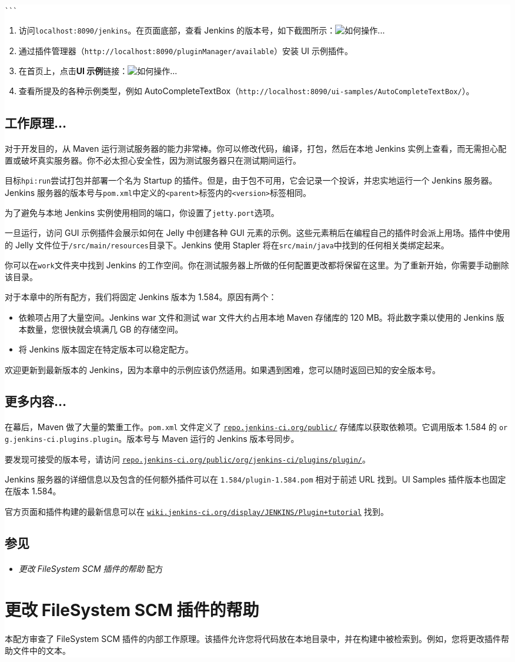     ```

1.  访问`localhost:8090/jenkins`。在页面底部，查看 Jenkins 的版本号，如下截图所示：![如何操作...](https://github.com/OpenDocCN/freelearn-devops-pt2-zh/raw/master/docs/jks-ci-cb-2e/img/0082OS_07_16.jpg)

1.  通过插件管理器（`http://localhost:8090/pluginManager/available`）安装 UI 示例插件。

1.  在首页上，点击**UI 示例**链接：![如何操作...](https://github.com/OpenDocCN/freelearn-devops-pt2-zh/raw/master/docs/jks-ci-cb-2e/img/0082OS_07_17.jpg)

1.  查看所提及的各种示例类型，例如 AutoCompleteTextBox（`http://localhost:8090/ui-samples/AutoCompleteTextBox/`）。

## 工作原理...

对于开发目的，从 Maven 运行测试服务器的能力非常棒。你可以修改代码，编译，打包，然后在本地 Jenkins 实例上查看，而无需担心配置或破坏真实服务器。你不必太担心安全性，因为测试服务器只在测试期间运行。

目标`hpi:run`尝试打包并部署一个名为 Startup 的插件。但是，由于包不可用，它会记录一个投诉，并忠实地运行一个 Jenkins 服务器。Jenkins 服务器的版本号与`pom.xml`中定义的`<parent>`标签内的`<version>`标签相同。

为了避免与本地 Jenkins 实例使用相同的端口，你设置了`jetty.port`选项。

一旦运行，访问 GUI 示例插件会展示如何在 Jelly 中创建各种 GUI 元素的示例。这些元素稍后在编程自己的插件时会派上用场。插件中使用的 Jelly 文件位于`/src/main/resources`目录下。Jenkins 使用 Stapler 将在`src/main/java`中找到的任何相关类绑定起来。

你可以在`work`文件夹中找到 Jenkins 的工作空间。你在测试服务器上所做的任何配置更改都将保留在这里。为了重新开始，你需要手动删除该目录。

对于本章中的所有配方，我们将固定 Jenkins 版本为 1.584。原因有两个：

+   依赖项占用了大量空间。Jenkins war 文件和测试 war 文件大约占用本地 Maven 存储库的 120 MB。将此数字乘以使用的 Jenkins 版本数量，您很快就会填满几 GB 的存储空间。

+   将 Jenkins 版本固定在特定版本可以稳定配方。

欢迎更新到最新版本的 Jenkins，因为本章中的示例应该仍然适用。如果遇到困难，您可以随时返回已知的安全版本号。

## 更多内容...

在幕后，Maven 做了大量的繁重工作。`pom.xml` 文件定义了 [`repo.jenkins-ci.org/public/`](http://repo.jenkins-ci.org/public/) 存储库以获取依赖项。它调用版本 1.584 的 `org.jenkins-ci.plugins.plugin`。版本号与 Maven 运行的 Jenkins 版本号同步。

要发现可接受的版本号，请访问 [`repo.jenkins-ci.org/public/org/jenkins-ci/plugins/plugin/`](http://repo.jenkins-ci.org/public/org/jenkins-ci/plugins/plugin/)。

Jenkins 服务器的详细信息以及包含的任何额外插件可以在 `1.584/plugin-1.584.pom` 相对于前述 URL 找到。UI Samples 插件版本也固定在版本 1.584。

官方页面和插件构建的最新信息可以在 [`wiki.jenkins-ci.org/display/JENKINS/Plugin+tutorial`](https://wiki.jenkins-ci.org/display/JENKINS/Plugin+tutorial) 找到。

## 参见

+   *更改 FileSystem SCM 插件的帮助* 配方

# 更改 FileSystem SCM 插件的帮助

本配方审查了 FileSystem SCM 插件的内部工作原理。该插件允许您将代码放在本地目录中，并在构建中被检索到。例如，您将更改插件帮助文件中的文本。
